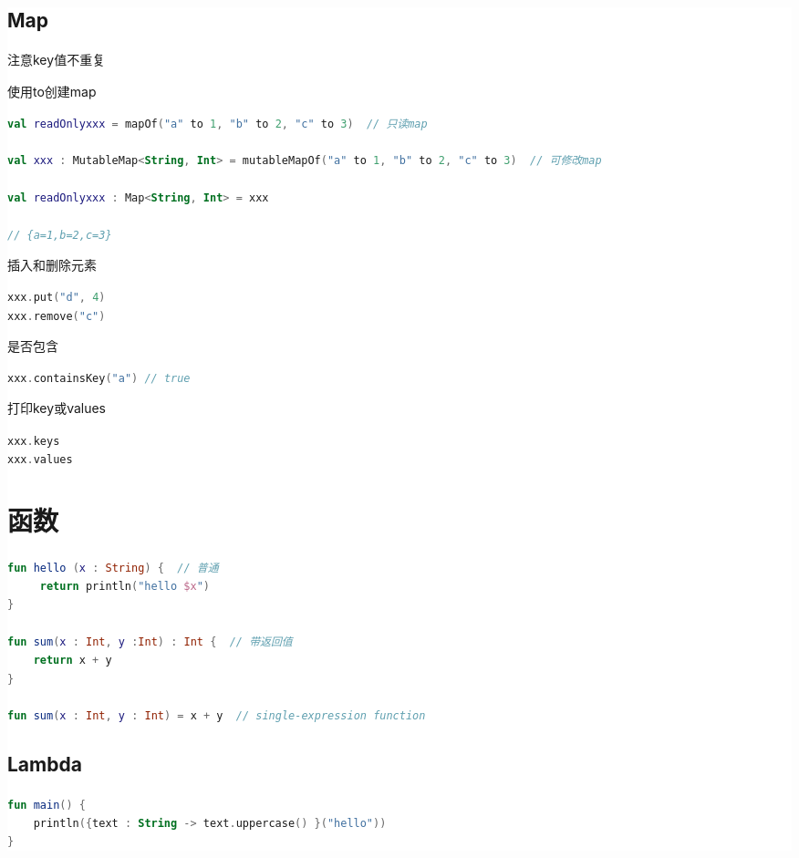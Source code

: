 ## Map

注意key值不重复

使用to创建map

```kotlin
val readOnlyxxx = mapOf("a" to 1, "b" to 2, "c" to 3)  // 只读map

val xxx : MutableMap<String, Int> = mutableMapOf("a" to 1, "b" to 2, "c" to 3)  // 可修改map

val readOnlyxxx : Map<String, Int> = xxx

// {a=1,b=2,c=3}
```

插入和删除元素

```kotlin
xxx.put("d", 4)
xxx.remove("c")
```

是否包含

```kotlin
xxx.containsKey("a") // true
```

打印key或values

```kotlin
xxx.keys
xxx.values
```

# 函数

```kotlin
fun hello (x : String) {  // 普通
	 return println("hello $x")
}

fun sum(x : Int, y :Int) : Int {  // 带返回值
	return x + y
}

fun sum(x : Int, y : Int) = x + y  // single-expression function

```

## Lambda

```kotlin
fun main() {
	println({text : String -> text.uppercase() }("hello"))
}
```

